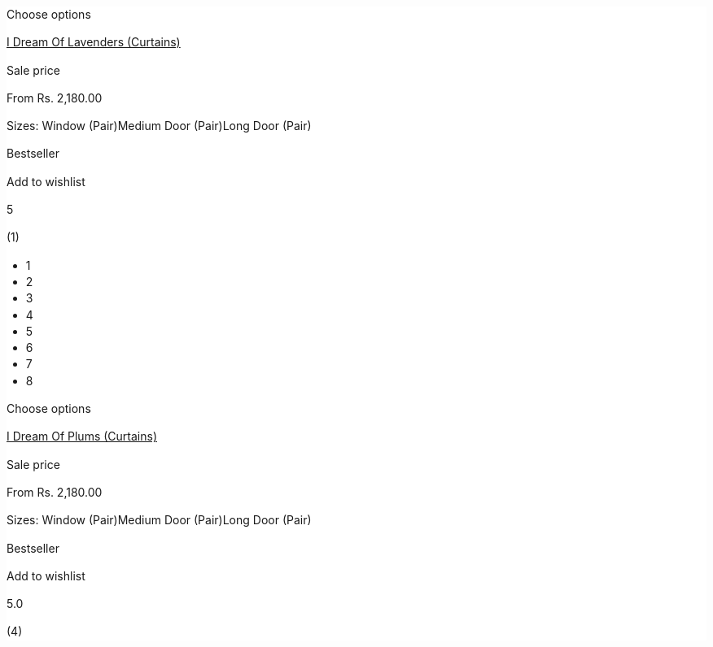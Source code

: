 Choose options

[I Dream Of Lavenders (Curtains)](/products/i-dream-of-lavenders)

Sale price

From Rs. 2,180.00

Sizes: Window (Pair)Medium Door (Pair)Long Door (Pair)

Bestseller

Add to wishlist

5

(1)

[](/products/i-dream-of-plums-curtain)

[](/products/i-dream-of-plums-curtain)

[](/products/i-dream-of-plums-curtain)

[](/products/i-dream-of-plums-curtain)

[](/products/i-dream-of-plums-curtain)

[](/products/i-dream-of-plums-curtain)

[](/products/i-dream-of-plums-curtain)

[](/products/i-dream-of-plums-curtain)

[](/products/i-dream-of-plums-curtain)

- 1
- 2
- 3
- 4
- 5
- 6
- 7
- 8

Choose options

[I Dream Of Plums (Curtains)](/products/i-dream-of-plums-curtain)

Sale price

From Rs. 2,180.00

Sizes: Window (Pair)Medium Door (Pair)Long Door (Pair)

Bestseller

Add to wishlist

5.0

(4)

[](/products/i-dream-of-chocolates-curtain)
